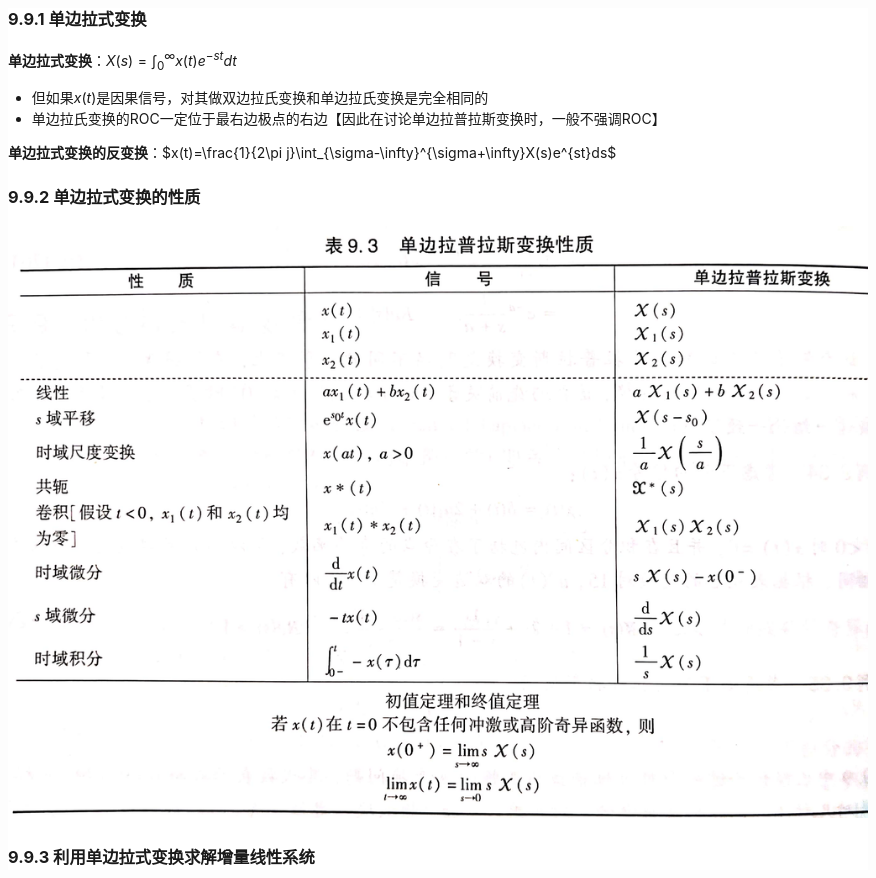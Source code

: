 ### 9.9.1 单边拉式变换

**单边拉式变换**：$X(s)=\int_{0}^{\infty}x(t)e^{-st}dt$

- 但如果$x(t)$是因果信号，对其做双边拉氏变换和单边拉氏变换是完全相同的
- 单边拉氏变换的ROC一定位于最右边极点的右边【因此在讨论单边拉普拉斯变换时，一般不强调ROC】

**单边拉式变换的反变换**：$x(t)=\frac{1}{2\pi j}\int_{\sigma-\infty}^{\sigma+\infty}X(s)e^{st}ds$

### 9.9.2 单边拉式变换的性质

![image-20210104150653413](img/image-20210104150653413.png)

### 9.9.3 利用单边拉式变换求解增量线性系统
